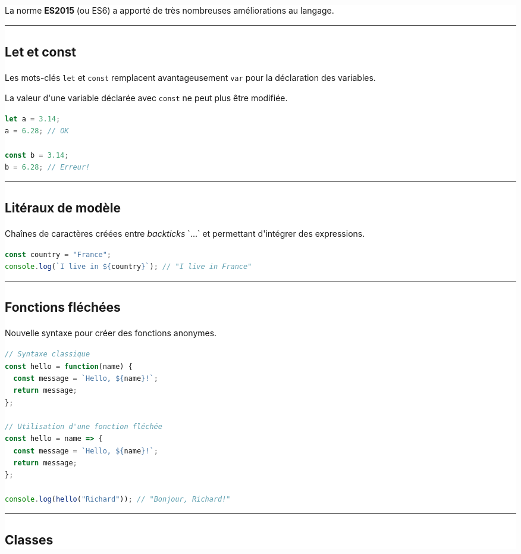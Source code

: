 La norme **ES2015** (ou ES6) a apporté de très nombreuses améliorations au langage.

---

## Let et const

Les mots-clés `let` et `const` remplacent avantageusement `var` pour la déclaration des variables.

La valeur d'une variable déclarée avec `const` ne peut plus être modifiée.

```js
let a = 3.14;
a = 6.28; // OK

const b = 3.14;
b = 6.28; // Erreur!
```

---

## Litéraux de modèle

Chaînes de caractères créées entre _backticks_ \`...\` et permettant d'intégrer des expressions.

```js
const country = "France";
console.log(`I live in ${country}`); // "I live in France"
```

---

## Fonctions fléchées

Nouvelle syntaxe pour créer des fonctions anonymes.

```js
// Syntaxe classique
const hello = function(name) {
  const message = `Hello, ${name}!`;
  return message;
};

// Utilisation d'une fonction fléchée
const hello = name => {
  const message = `Hello, ${name}!`;
  return message;
};

console.log(hello("Richard")); // "Bonjour, Richard!"
```

---

## Classes
